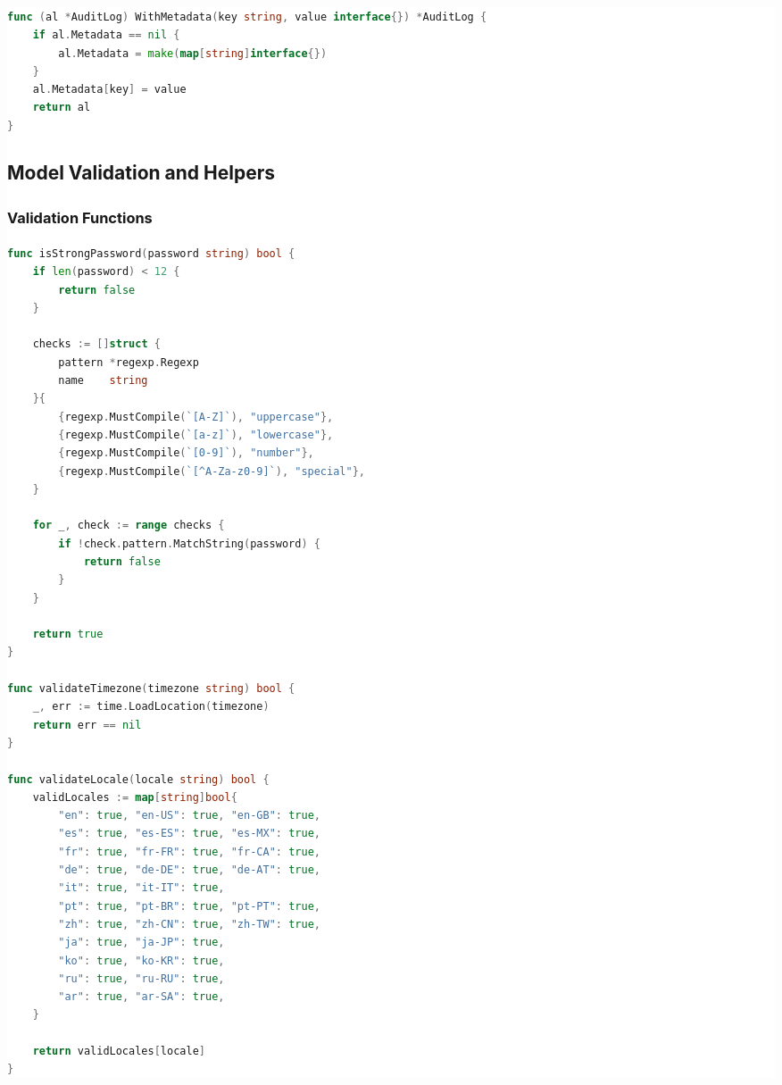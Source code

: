```go
func (al *AuditLog) WithMetadata(key string, value interface{}) *AuditLog {
    if al.Metadata == nil {
        al.Metadata = make(map[string]interface{})
    }
    al.Metadata[key] = value
    return al
}
```

## Model Validation and Helpers

### Validation Functions

```go
func isStrongPassword(password string) bool {
    if len(password) < 12 {
        return false
    }
    
    checks := []struct {
        pattern *regexp.Regexp
        name    string
    }{
        {regexp.MustCompile(`[A-Z]`), "uppercase"},
        {regexp.MustCompile(`[a-z]`), "lowercase"},
        {regexp.MustCompile(`[0-9]`), "number"},
        {regexp.MustCompile(`[^A-Za-z0-9]`), "special"},
    }
    
    for _, check := range checks {
        if !check.pattern.MatchString(password) {
            return false
        }
    }
    
    return true
}

func validateTimezone(timezone string) bool {
    _, err := time.LoadLocation(timezone)
    return err == nil
}

func validateLocale(locale string) bool {
    validLocales := map[string]bool{
        "en": true, "en-US": true, "en-GB": true,
        "es": true, "es-ES": true, "es-MX": true,
        "fr": true, "fr-FR": true, "fr-CA": true,
        "de": true, "de-DE": true, "de-AT": true,
        "it": true, "it-IT": true,
        "pt": true, "pt-BR": true, "pt-PT": true,
        "zh": true, "zh-CN": true, "zh-TW": true,
        "ja": true, "ja-JP": true,
        "ko": true, "ko-KR": true,
        "ru": true, "ru-RU": true,
        "ar": true, "ar-SA": true,
    }
    
    return validLocales[locale]
}
```
